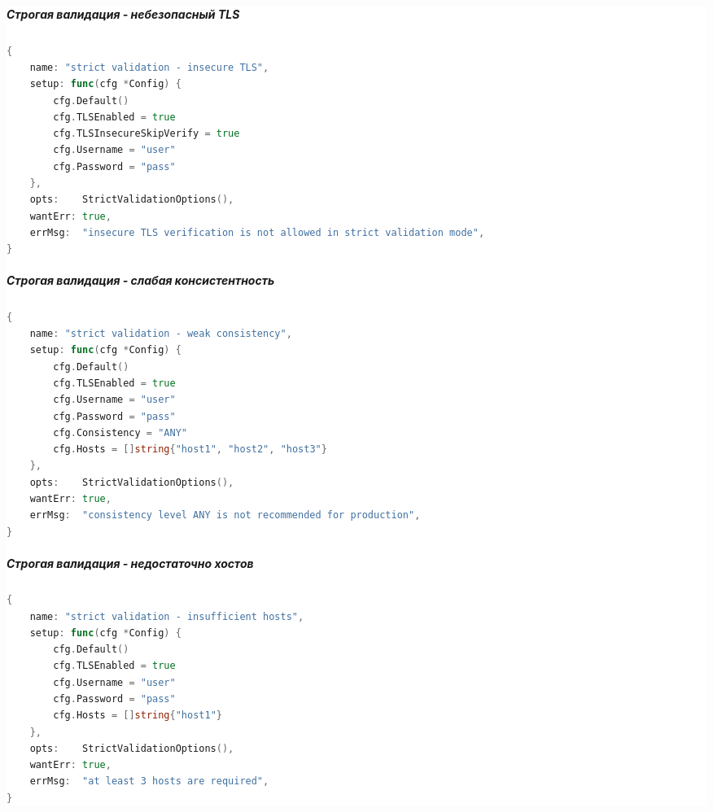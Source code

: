 ```go
```

##### Строгая валидация - небезопасный TLS
```go
{
    name: "strict validation - insecure TLS",
    setup: func(cfg *Config) {
        cfg.Default()
        cfg.TLSEnabled = true
        cfg.TLSInsecureSkipVerify = true
        cfg.Username = "user"
        cfg.Password = "pass"
    },
    opts:    StrictValidationOptions(),
    wantErr: true,
    errMsg:  "insecure TLS verification is not allowed in strict validation mode",
}
```

##### Строгая валидация - слабая консистентность
```go
{
    name: "strict validation - weak consistency",
    setup: func(cfg *Config) {
        cfg.Default()
        cfg.TLSEnabled = true
        cfg.Username = "user"
        cfg.Password = "pass"
        cfg.Consistency = "ANY"
        cfg.Hosts = []string{"host1", "host2", "host3"}
    },
    opts:    StrictValidationOptions(),
    wantErr: true,
    errMsg:  "consistency level ANY is not recommended for production",
}
```

##### Строгая валидация - недостаточно хостов
```go
{
    name: "strict validation - insufficient hosts",
    setup: func(cfg *Config) {
        cfg.Default()
        cfg.TLSEnabled = true
        cfg.Username = "user"
        cfg.Password = "pass"
        cfg.Hosts = []string{"host1"}
    },
    opts:    StrictValidationOptions(),
    wantErr: true,
    errMsg:  "at least 3 hosts are required",
}
```
